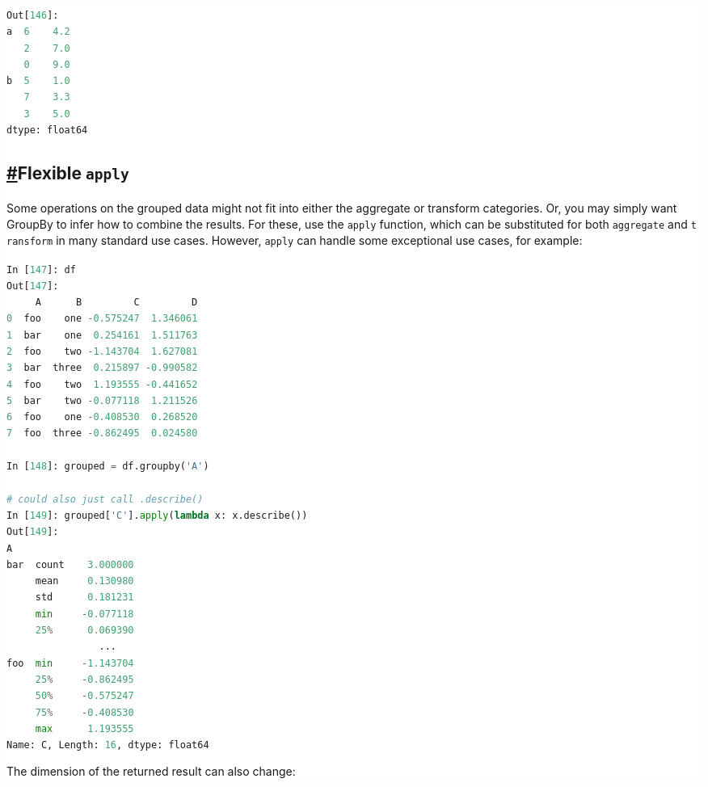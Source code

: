 ```python
Out[146]: 
a  6    4.2
   2    7.0
   0    9.0
b  5    1.0
   7    3.3
   3    5.0
dtype: float64
```

## [#](https://www.pypandas.cn/docs/user_guide/groupby.html#flexible-apply)Flexible `apply`

Some operations on the grouped data might not fit into either the aggregate or transform categories. Or, you may simply want GroupBy to infer how to combine the results. For these, use the `apply` function, which can be substituted for both `aggregate` and `transform` in many standard use cases. However, `apply` can handle some exceptional use cases, for example:

```python
In [147]: df
Out[147]: 
     A      B         C         D
0  foo    one -0.575247  1.346061
1  bar    one  0.254161  1.511763
2  foo    two -1.143704  1.627081
3  bar  three  0.215897 -0.990582
4  foo    two  1.193555 -0.441652
5  bar    two -0.077118  1.211526
6  foo    one -0.408530  0.268520
7  foo  three -0.862495  0.024580

In [148]: grouped = df.groupby('A')

# could also just call .describe()
In [149]: grouped['C'].apply(lambda x: x.describe())
Out[149]: 
A         
bar  count    3.000000
     mean     0.130980
     std      0.181231
     min     -0.077118
     25%      0.069390
                ...   
foo  min     -1.143704
     25%     -0.862495
     50%     -0.575247
     75%     -0.408530
     max      1.193555
Name: C, Length: 16, dtype: float64
```

The dimension of the returned result can also change:
